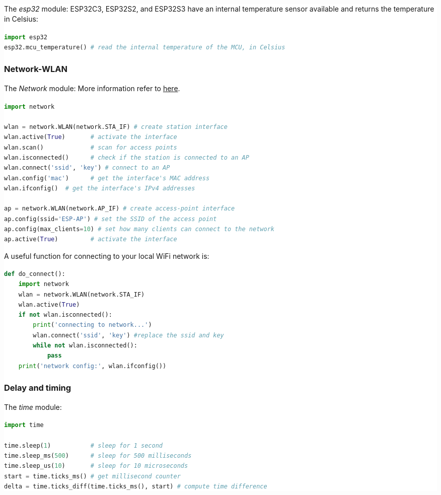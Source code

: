 The *esp32* module:
ESP32C3, ESP32S2, and ESP32S3 have an internal temperature sensor available and returns the temperature in Celsius:
```python
import esp32
esp32.mcu_temperature() # read the internal temperature of the MCU, in Celsius
```



### Network-WLAN
The *Network* module:
More information refer to [here](https://docs.micropython.org/en/latest/library/network.WLAN.html).
```python
import network

wlan = network.WLAN(network.STA_IF) # create station interface
wlan.active(True)       # activate the interface
wlan.scan()             # scan for access points
wlan.isconnected()      # check if the station is connected to an AP
wlan.connect('ssid', 'key') # connect to an AP
wlan.config('mac')      # get the interface's MAC address
wlan.ifconfig()  # get the interface's IPv4 addresses

ap = network.WLAN(network.AP_IF) # create access-point interface
ap.config(ssid='ESP-AP') # set the SSID of the access point
ap.config(max_clients=10) # set how many clients can connect to the network
ap.active(True)         # activate the interface

```
A useful function for connecting to your local WiFi network is:	
```python
def do_connect():
    import network
    wlan = network.WLAN(network.STA_IF)
    wlan.active(True)
    if not wlan.isconnected():
        print('connecting to network...')
        wlan.connect('ssid', 'key') #replace the ssid and key
        while not wlan.isconnected():
            pass
    print('network config:', wlan.ifconfig())

```
### Delay and timing 
The *time* module:
```python
import time

time.sleep(1)           # sleep for 1 second
time.sleep_ms(500)      # sleep for 500 milliseconds
time.sleep_us(10)       # sleep for 10 microseconds
start = time.ticks_ms() # get millisecond counter
delta = time.ticks_diff(time.ticks_ms(), start) # compute time difference
```
